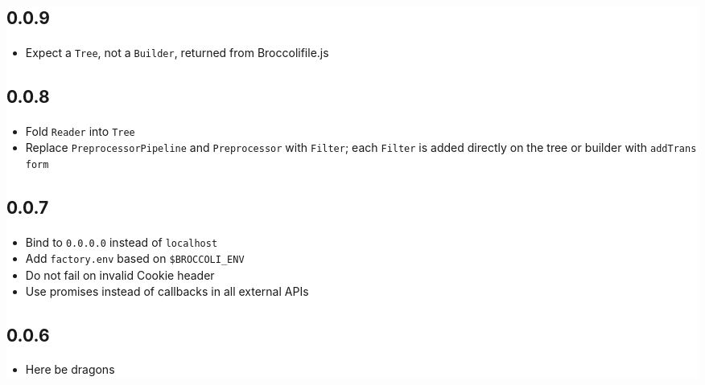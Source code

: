 ## 0.0.9

* Expect a `Tree`, not a `Builder`, returned from Broccolifile.js

## 0.0.8

* Fold `Reader` into `Tree`
* Replace `PreprocessorPipeline` and `Preprocessor` with `Filter`; each
  `Filter` is added directly on the tree or builder with `addTransform`

## 0.0.7

* Bind to `0.0.0.0` instead of `localhost`
* Add `factory.env` based on `$BROCCOLI_ENV`
* Do not fail on invalid Cookie header
* Use promises instead of callbacks in all external APIs

## 0.0.6

* Here be dragons

